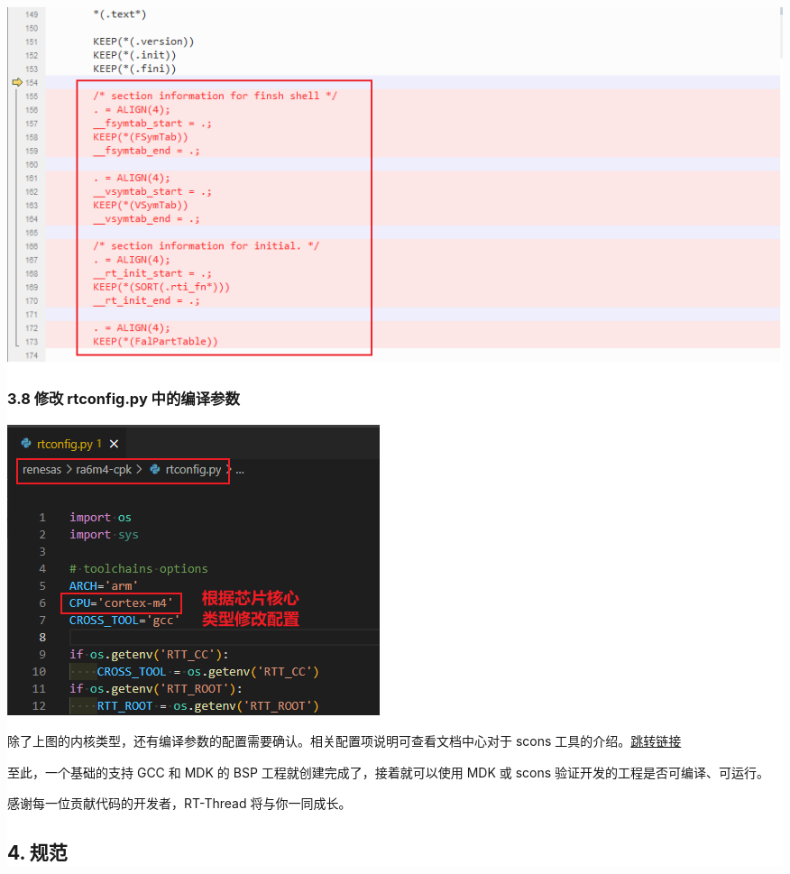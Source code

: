 ![img](figures/linkscript.png) 

### 3.8 修改 rtconfig.py 中的编译参数

![image-20220303165348085](figures/rtconfig_py.png) 

除了上图的内核类型，还有编译参数的配置需要确认。相关配置项说明可查看文档中心对于 scons 工具的介绍。[跳转链接](https://www.rt-thread.org/document/site/#/development-tools/scons/scons?id=编译器选项)     

至此，一个基础的支持 GCC 和 MDK 的 BSP 工程就创建完成了，接着就可以使用 MDK 或 scons 验证开发的工程是否可编译、可运行。

感谢每一位贡献代码的开发者，RT-Thread 将与你一同成长。

## 4. 规范
